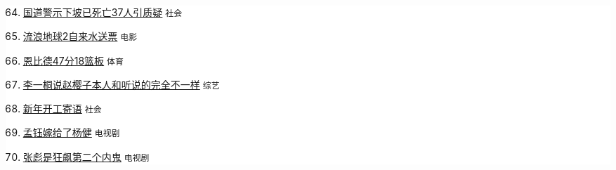 64. [国道警示下坡已死亡37人引质疑](https://m.weibo.cn/search?containerid=100103type%3D1%26t%3D10%26q%3D%23%E5%9B%BD%E9%81%93%E8%AD%A6%E7%A4%BA%E4%B8%8B%E5%9D%A1%E5%B7%B2%E6%AD%BB%E4%BA%A137%E4%BA%BA%E5%BC%95%E8%B4%A8%E7%96%91%23&stream_entry_id=31&isnewpage=1&extparam=seat%3D1%26realpos%3D47%26band_rank%3D47%26lcate%3D5001%26pos%3D46%26c_type%3D31%26filter_type%3Drealtimehot%26flag%3D0%26q%3D%2523%25E5%259B%25BD%25E9%2581%2593%25E8%25AD%25A6%25E7%25A4%25BA%25E4%25B8%258B%25E5%259D%25A1%25E5%25B7%25B2%25E6%25AD%25BB%25E4%25BA%25A137%25E4%25BA%25BA%25E5%25BC%2595%25E8%25B4%25A8%25E7%2596%2591%2523%26stream_entry_id%3D31%26dgr%3D0%26cate%3D5001%26display_time%3D1674955943%26pre_seqid%3D167495594337403079178&luicode=10000011&lfid=106003type%3D25%26t%3D3%26disable_hot%3D1%26filter_type%3Drealtimehot) `社会` 

65. [流浪地球2自来水送票](https://m.weibo.cn/search?containerid=100103type%3D1%26t%3D10%26q%3D%23%E6%B5%81%E6%B5%AA%E5%9C%B0%E7%90%832%E8%87%AA%E6%9D%A5%E6%B0%B4%E9%80%81%E7%A5%A8%23&stream_entry_id=31&isnewpage=1&extparam=seat%3D1%26realpos%3D48%26band_rank%3D48%26lcate%3D5001%26pos%3D47%26c_type%3D31%26filter_type%3Drealtimehot%26flag%3D0%26q%3D%2523%25E6%25B5%2581%25E6%25B5%25AA%25E5%259C%25B0%25E7%2590%25832%25E8%2587%25AA%25E6%259D%25A5%25E6%25B0%25B4%25E9%2580%2581%25E7%25A5%25A8%2523%26stream_entry_id%3D31%26dgr%3D0%26cate%3D5001%26display_time%3D1674955943%26pre_seqid%3D167495594337403079178&luicode=10000011&lfid=106003type%3D25%26t%3D3%26disable_hot%3D1%26filter_type%3Drealtimehot) `电影` 

66. [恩比德47分18篮板](https://m.weibo.cn/search?containerid=100103type%3D1%26t%3D10%26q%3D%23%E6%81%A9%E6%AF%94%E5%BE%B747%E5%88%8618%E7%AF%AE%E6%9D%BF%23&stream_entry_id=31&isnewpage=1&extparam=seat%3D1%26realpos%3D49%26band_rank%3D49%26lcate%3D5001%26pos%3D48%26c_type%3D31%26filter_type%3Drealtimehot%26flag%3D1%26q%3D%2523%25E6%2581%25A9%25E6%25AF%2594%25E5%25BE%25B747%25E5%2588%258618%25E7%25AF%25AE%25E6%259D%25BF%2523%26stream_entry_id%3D31%26dgr%3D0%26cate%3D5001%26display_time%3D1674955943%26pre_seqid%3D167495594337403079178&luicode=10000011&lfid=106003type%3D25%26t%3D3%26disable_hot%3D1%26filter_type%3Drealtimehot) `体育` 

67. [李一桐说赵樱子本人和听说的完全不一样](https://m.weibo.cn/search?containerid=100103type%3D1%26t%3D10%26q%3D%23%E6%9D%8E%E4%B8%80%E6%A1%90%E8%AF%B4%E8%B5%B5%E6%A8%B1%E5%AD%90%E6%9C%AC%E4%BA%BA%E5%92%8C%E5%90%AC%E8%AF%B4%E7%9A%84%E5%AE%8C%E5%85%A8%E4%B8%8D%E4%B8%80%E6%A0%B7%23&stream_entry_id=31&isnewpage=1&extparam=seat%3D1%26realpos%3D50%26band_rank%3D50%26lcate%3D5001%26pos%3D49%26c_type%3D31%26filter_type%3Drealtimehot%26flag%3D0%26q%3D%2523%25E6%259D%258E%25E4%25B8%2580%25E6%25A1%2590%25E8%25AF%25B4%25E8%25B5%25B5%25E6%25A8%25B1%25E5%25AD%2590%25E6%259C%25AC%25E4%25BA%25BA%25E5%2592%258C%25E5%2590%25AC%25E8%25AF%25B4%25E7%259A%2584%25E5%25AE%258C%25E5%2585%25A8%25E4%25B8%258D%25E4%25B8%2580%25E6%25A0%25B7%2523%26stream_entry_id%3D31%26dgr%3D0%26cate%3D5001%26display_time%3D1674955943%26pre_seqid%3D167495594337403079178&luicode=10000011&lfid=106003type%3D25%26t%3D3%26disable_hot%3D1%26filter_type%3Drealtimehot) `综艺` 

68. [新年开工寄语](https://m.weibo.cn/search?containerid=100103type%3D1%26t%3D10%26q%3D%23%E6%96%B0%E5%B9%B4%E5%BC%80%E5%B7%A5%E5%AF%84%E8%AF%AD%23&stream_entry_id=51&isnewpage=1&extparam=seat%3D1%26c_type%3D51%26cate%3D10103%26pos%3D0%26filter_type%3Drealtimehot%26dgr%3D0%26display_time%3D1674951153%26pre_seqid%3D1674951153553019358292&luicode=10000011&lfid=106003type%3D25%26t%3D3%26disable_hot%3D1%26filter_type%3Drealtimehot) `社会` 

69. [孟钰嫁给了杨健](https://m.weibo.cn/search?containerid=100103type%3D1%26t%3D10%26q%3D%23%E5%AD%9F%E9%92%B0%E5%AB%81%E7%BB%99%E4%BA%86%E6%9D%A8%E5%81%A5%23&stream_entry_id=31&isnewpage=1&extparam=seat%3D1%26c_type%3D31%26stream_entry_id%3D31%26cate%3D5001%26realpos%3D10%26pos%3D9%26flag%3D0%26lcate%3D5001%26q%3D%2523%25E5%25AD%259F%25E9%2592%25B0%25E5%25AB%2581%25E7%25BB%2599%25E4%25BA%2586%25E6%259D%25A8%25E5%2581%25A5%2523%26band_rank%3D10%26dgr%3D0%26filter_type%3Drealtimehot%26display_time%3D1674951153%26pre_seqid%3D1674951153553019358292&luicode=10000011&lfid=106003type%3D25%26t%3D3%26disable_hot%3D1%26filter_type%3Drealtimehot) `电视剧` 

70. [张彪是狂飙第二个内鬼](https://m.weibo.cn/search?containerid=100103type%3D1%26t%3D10%26q%3D%23%E5%BC%A0%E5%BD%AA%E6%98%AF%E7%8B%82%E9%A3%99%E7%AC%AC%E4%BA%8C%E4%B8%AA%E5%86%85%E9%AC%BC%23&stream_entry_id=31&isnewpage=1&extparam=seat%3D1%26c_type%3D31%26stream_entry_id%3D31%26cate%3D5001%26realpos%3D18%26pos%3D17%26flag%3D0%26lcate%3D5001%26q%3D%2523%25E5%25BC%25A0%25E5%25BD%25AA%25E6%2598%25AF%25E7%258B%2582%25E9%25A3%2599%25E7%25AC%25AC%25E4%25BA%258C%25E4%25B8%25AA%25E5%2586%2585%25E9%25AC%25BC%2523%26band_rank%3D18%26dgr%3D0%26filter_type%3Drealtimehot%26display_time%3D1674951153%26pre_seqid%3D1674951153553019358292&luicode=10000011&lfid=106003type%3D25%26t%3D3%26disable_hot%3D1%26filter_type%3Drealtimehot) `电视剧` 
